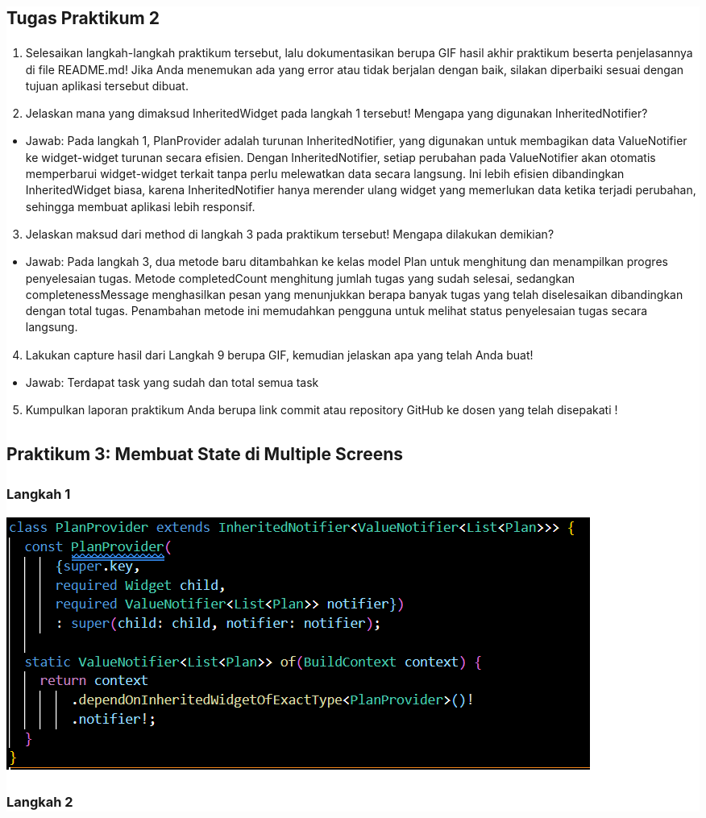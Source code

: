 ## Tugas Praktikum 2
1. Selesaikan langkah-langkah praktikum tersebut, lalu dokumentasikan berupa GIF hasil akhir praktikum beserta penjelasannya di file README.md! Jika Anda menemukan ada yang error atau tidak berjalan dengan baik, silakan diperbaiki sesuai dengan tujuan aplikasi tersebut dibuat.

2. Jelaskan mana yang dimaksud InheritedWidget pada langkah 1 tersebut! Mengapa yang digunakan InheritedNotifier?
* Jawab: Pada langkah 1, PlanProvider adalah turunan InheritedNotifier, yang digunakan untuk membagikan data ValueNotifier ke widget-widget turunan secara efisien. Dengan InheritedNotifier, setiap perubahan pada ValueNotifier akan otomatis memperbarui widget-widget terkait tanpa perlu melewatkan data secara langsung. Ini lebih efisien dibandingkan InheritedWidget biasa, karena InheritedNotifier hanya merender ulang widget yang memerlukan data ketika terjadi perubahan, sehingga membuat aplikasi lebih responsif.

3. Jelaskan maksud dari method di langkah 3 pada praktikum tersebut! Mengapa dilakukan demikian?
* Jawab: Pada langkah 3, dua metode baru ditambahkan ke kelas model Plan untuk menghitung dan menampilkan progres penyelesaian tugas. Metode completedCount menghitung jumlah tugas yang sudah selesai, sedangkan completenessMessage menghasilkan pesan yang menunjukkan berapa banyak tugas yang telah diselesaikan dibandingkan dengan total tugas. Penambahan metode ini memudahkan pengguna untuk melihat status penyelesaian tugas secara langsung.

4. Lakukan capture hasil dari Langkah 9 berupa GIF, kemudian jelaskan apa yang telah Anda buat!
* Jawab: Terdapat task yang sudah dan total semua task

5. Kumpulkan laporan praktikum Anda berupa link commit atau repository GitHub ke dosen yang telah disepakati !

## Praktikum 3: Membuat State di Multiple Screens
### Langkah 1
![alt text](image-24.png)

### Langkah 2